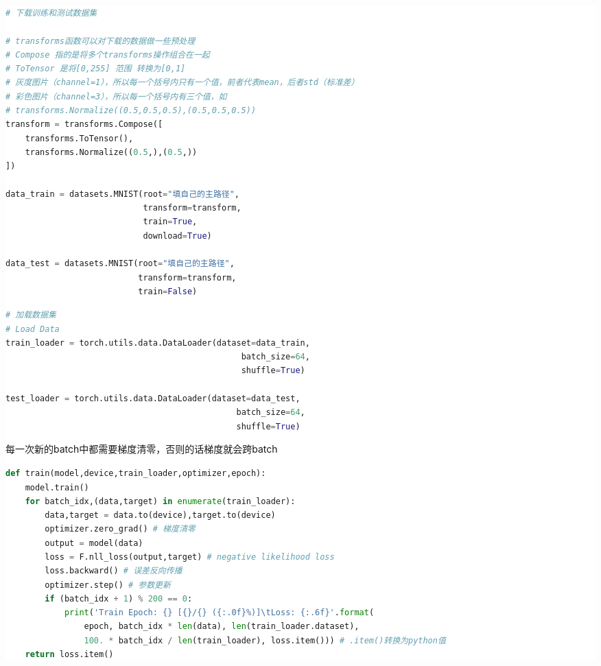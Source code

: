 ```python
# 下载训练和测试数据集

# transforms函数可以对下载的数据做一些预处理
# Compose 指的是将多个transforms操作组合在一起
# ToTensor 是将[0,255] 范围 转换为[0,1]
# 灰度图片（channel=1），所以每一个括号内只有一个值，前者代表mean，后者std（标准差）
# 彩色图片（channel=3），所以每一个括号内有三个值，如
# transforms.Normalize((0.5,0.5,0.5),(0.5,0.5,0.5))
transform = transforms.Compose([
    transforms.ToTensor(),
    transforms.Normalize((0.5,),(0.5,))
])

data_train = datasets.MNIST(root="填自己的主路径",
                            transform=transform,
                            train=True,
                            download=True)

data_test = datasets.MNIST(root="填自己的主路径",
                           transform=transform,
                           train=False)
```

```python
# 加载数据集
# Load Data
train_loader = torch.utils.data.DataLoader(dataset=data_train,
                                                batch_size=64,
                                                shuffle=True)

test_loader = torch.utils.data.DataLoader(dataset=data_test,
                                               batch_size=64,
                                               shuffle=True)
```

每一次新的batch中都需要梯度清零，否则的话梯度就会跨batch

```python
def train(model,device,train_loader,optimizer,epoch):
    model.train()
    for batch_idx,(data,target) in enumerate(train_loader):
        data,target = data.to(device),target.to(device)
        optimizer.zero_grad() # 梯度清零
        output = model(data)
        loss = F.nll_loss(output,target) # negative likelihood loss
        loss.backward() # 误差反向传播
        optimizer.step() # 参数更新
        if (batch_idx + 1) % 200 == 0:
            print('Train Epoch: {} [{}/{} ({:.0f}%)]\tLoss: {:.6f}'.format(
                epoch, batch_idx * len(data), len(train_loader.dataset),
                100. * batch_idx / len(train_loader), loss.item())) # .item()转换为python值
    return loss.item()
```
